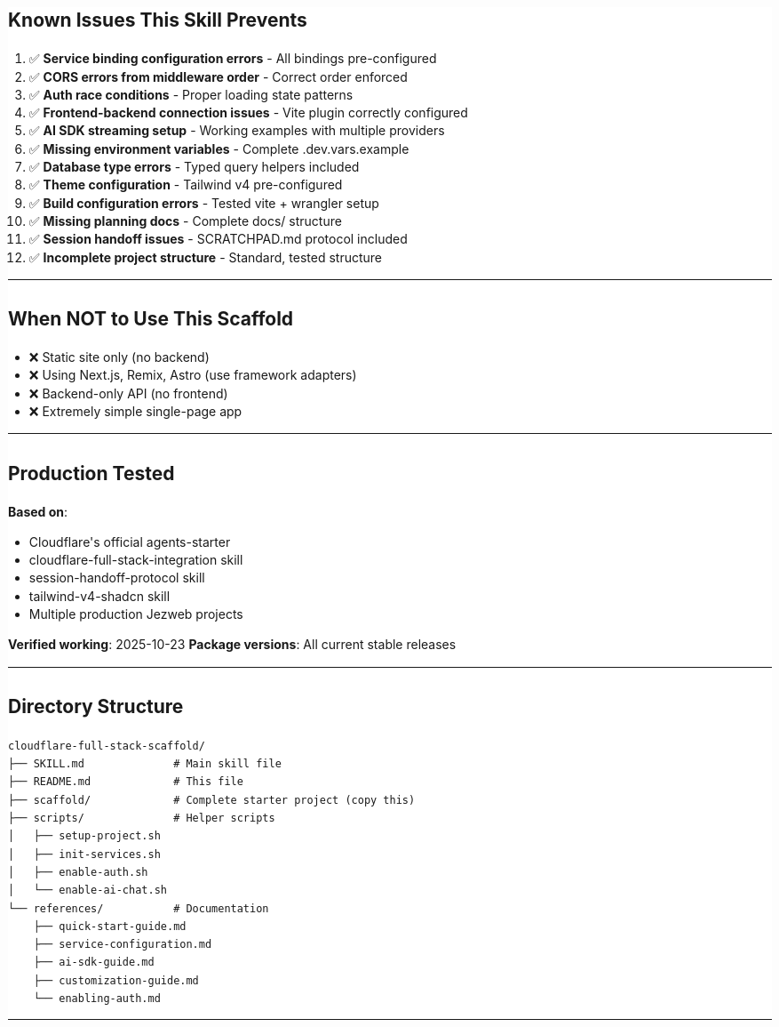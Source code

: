 
## Known Issues This Skill Prevents

1. ✅ **Service binding configuration errors** - All bindings pre-configured
2. ✅ **CORS errors from middleware order** - Correct order enforced
3. ✅ **Auth race conditions** - Proper loading state patterns
4. ✅ **Frontend-backend connection issues** - Vite plugin correctly configured
5. ✅ **AI SDK streaming setup** - Working examples with multiple providers
6. ✅ **Missing environment variables** - Complete .dev.vars.example
7. ✅ **Database type errors** - Typed query helpers included
8. ✅ **Theme configuration** - Tailwind v4 pre-configured
9. ✅ **Build configuration errors** - Tested vite + wrangler setup
10. ✅ **Missing planning docs** - Complete docs/ structure
11. ✅ **Session handoff issues** - SCRATCHPAD.md protocol included
12. ✅ **Incomplete project structure** - Standard, tested structure

---

## When NOT to Use This Scaffold

- ❌ Static site only (no backend)
- ❌ Using Next.js, Remix, Astro (use framework adapters)
- ❌ Backend-only API (no frontend)
- ❌ Extremely simple single-page app

---

## Production Tested

**Based on**:
- Cloudflare's official agents-starter
- cloudflare-full-stack-integration skill
- session-handoff-protocol skill
- tailwind-v4-shadcn skill
- Multiple production Jezweb projects

**Verified working**: 2025-10-23
**Package versions**: All current stable releases

---

## Directory Structure

```
cloudflare-full-stack-scaffold/
├── SKILL.md              # Main skill file
├── README.md             # This file
├── scaffold/             # Complete starter project (copy this)
├── scripts/              # Helper scripts
│   ├── setup-project.sh
│   ├── init-services.sh
│   ├── enable-auth.sh
│   └── enable-ai-chat.sh
└── references/           # Documentation
    ├── quick-start-guide.md
    ├── service-configuration.md
    ├── ai-sdk-guide.md
    ├── customization-guide.md
    └── enabling-auth.md
```

---
